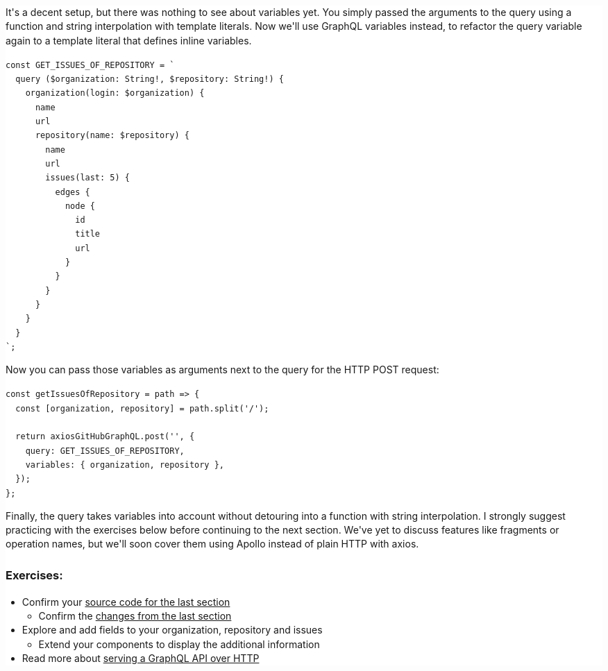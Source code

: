 It's a decent setup, but there was nothing to see about variables yet. You simply passed the arguments to the query using a function and string interpolation with template literals. Now we'll use GraphQL variables instead, to refactor the query variable again to a template literal that defines inline variables.

```javascript{1,2,3,6}
const GET_ISSUES_OF_REPOSITORY = `
  query ($organization: String!, $repository: String!) {
    organization(login: $organization) {
      name
      url
      repository(name: $repository) {
        name
        url
        issues(last: 5) {
          edges {
            node {
              id
              title
              url
            }
          }
        }
      }
    }
  }
`;
```

Now you can pass those variables as arguments next to the query for the HTTP POST request:

```javascript{5,6}
const getIssuesOfRepository = path => {
  const [organization, repository] = path.split('/');

  return axiosGitHubGraphQL.post('', {
    query: GET_ISSUES_OF_REPOSITORY,
    variables: { organization, repository },
  });
};
```

Finally, the query takes variables into account without detouring into a function with string interpolation. I strongly suggest practicing with the exercises below before continuing to the next section. We've yet to discuss features like fragments or operation names, but we'll soon cover them using Apollo instead of plain HTTP with axios.

### Exercises:

* Confirm your [source code for the last section](http://bit.ly/2D1j5fu)
  * Confirm the [changes from the last section](http://bit.ly/2VpWnVu)
* Explore and add fields to your organization, repository and issues
  * Extend your components to display the additional information
* Read more about [serving a GraphQL API over HTTP](http://graphql.org/learn/serving-over-http/)
